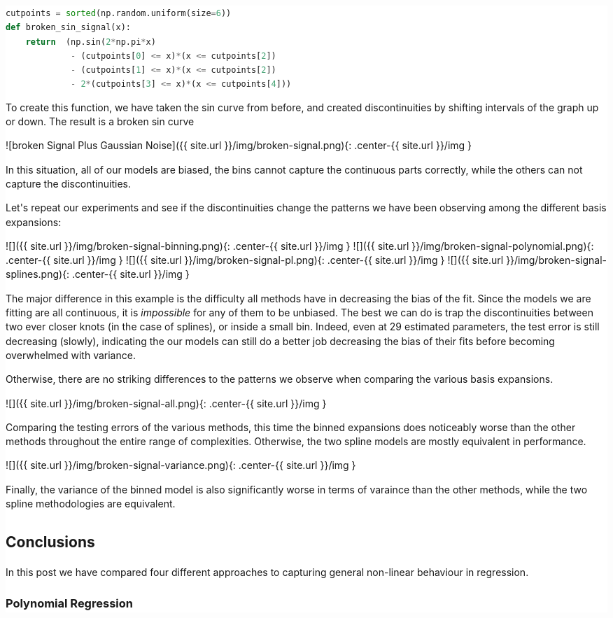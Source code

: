 ```python
cutpoints = sorted(np.random.uniform(size=6))
def broken_sin_signal(x):
    return  (np.sin(2*np.pi*x) 
             - (cutpoints[0] <= x)*(x <= cutpoints[2]) 
             - (cutpoints[1] <= x)*(x <= cutpoints[2])
             - 2*(cutpoints[3] <= x)*(x <= cutpoints[4]))
```

To create this function, we have taken the sin curve from before, and created discontinuities by shifting intervals of the graph up or down.  The result is a broken sin curve

![broken Signal Plus Gaussian Noise]({{ site.url }}/img/broken-signal.png){: .center-{{ site.url }}/img }

In this situation, all of our models are biased, the bins cannot capture the continuous parts correctly, while the others can not capture the discontinuities.

Let's repeat our experiments and see if the discontinuities change the patterns we have been observing among the different basis expansions:

![]({{ site.url }}/img/broken-signal-binning.png){: .center-{{ site.url }}/img }
![]({{ site.url }}/img/broken-signal-polynomial.png){: .center-{{ site.url }}/img }
![]({{ site.url }}/img/broken-signal-pl.png){: .center-{{ site.url }}/img }
![]({{ site.url }}/img/broken-signal-splines.png){: .center-{{ site.url }}/img }

The major difference in this example is the difficulty all methods have in decreasing the bias of the fit.  Since the models we are fitting are all continuous, it is *impossible* for any of them to be unbiased.  The best we can do is trap the discontinuities between two ever closer knots (in the case of splines), or inside a small bin.  Indeed, even at 29 estimated parameters, the test error is still decreasing (slowly), indicating the our models can still do a better job decreasing the bias of their fits before becoming overwhelmed with variance.

Otherwise, there are no striking differences to the patterns we observe when comparing the various basis expansions.

![]({{ site.url }}/img/broken-signal-all.png){: .center-{{ site.url }}/img }

Comparing the testing errors of the various methods, this time the binned expansions does noticeably worse than the other methods throughout the entire range of complexities.  Otherwise, the two spline models are mostly equivalent in performance.

![]({{ site.url }}/img/broken-signal-variance.png){: .center-{{ site.url }}/img }

Finally, the variance of the binned model is also significantly worse in terms of varaince than the other methods, while the two spline methodologies are equivalent.

## Conclusions

In this post we have compared four different approaches to capturing general non-linear behaviour in regression.

### Polynomial Regression


[^poly-standardization]: Of course, to avoid numerical issues we follow the usual advice of standardizing a predictor before applying a polynomial expansion.
[^size-of-hold-out]: The training and testing data were both sampled from the same population.  Each model was trained on 250 data points, and tested on 250 data points.
[^number-of-simulatons]: Each experiment (sampling train and test data, fitting the model to train, evaluating performance on the hold out) was performed 500 times.